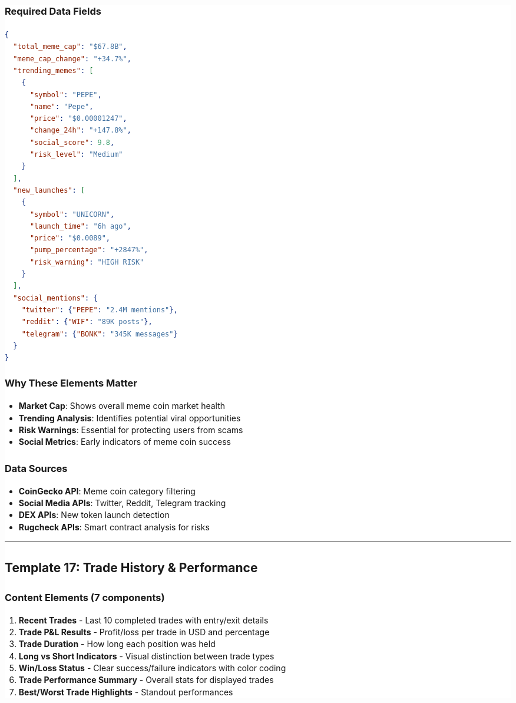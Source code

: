 ### Required Data Fields
```json
{
  "total_meme_cap": "$67.8B",
  "meme_cap_change": "+34.7%",
  "trending_memes": [
    {
      "symbol": "PEPE",
      "name": "Pepe",
      "price": "$0.00001247",
      "change_24h": "+147.8%",
      "social_score": 9.8,
      "risk_level": "Medium"
    }
  ],
  "new_launches": [
    {
      "symbol": "UNICORN",
      "launch_time": "6h ago",
      "price": "$0.0089",
      "pump_percentage": "+2847%",
      "risk_warning": "HIGH RISK"
    }
  ],
  "social_mentions": {
    "twitter": {"PEPE": "2.4M mentions"},
    "reddit": {"WIF": "89K posts"},
    "telegram": {"BONK": "345K messages"}
  }
}
```

### Why These Elements Matter
- **Market Cap**: Shows overall meme coin market health
- **Trending Analysis**: Identifies potential viral opportunities
- **Risk Warnings**: Essential for protecting users from scams
- **Social Metrics**: Early indicators of meme coin success

### Data Sources
- **CoinGecko API**: Meme coin category filtering
- **Social Media APIs**: Twitter, Reddit, Telegram tracking
- **DEX APIs**: New token launch detection
- **Rugcheck APIs**: Smart contract analysis for risks

---

## Template 17: Trade History & Performance

### Content Elements (7 components)
1. **Recent Trades** - Last 10 completed trades with entry/exit details
2. **Trade P&L Results** - Profit/loss per trade in USD and percentage
3. **Trade Duration** - How long each position was held
4. **Long vs Short Indicators** - Visual distinction between trade types
5. **Win/Loss Status** - Clear success/failure indicators with color coding
6. **Trade Performance Summary** - Overall stats for displayed trades
7. **Best/Worst Trade Highlights** - Standout performances
